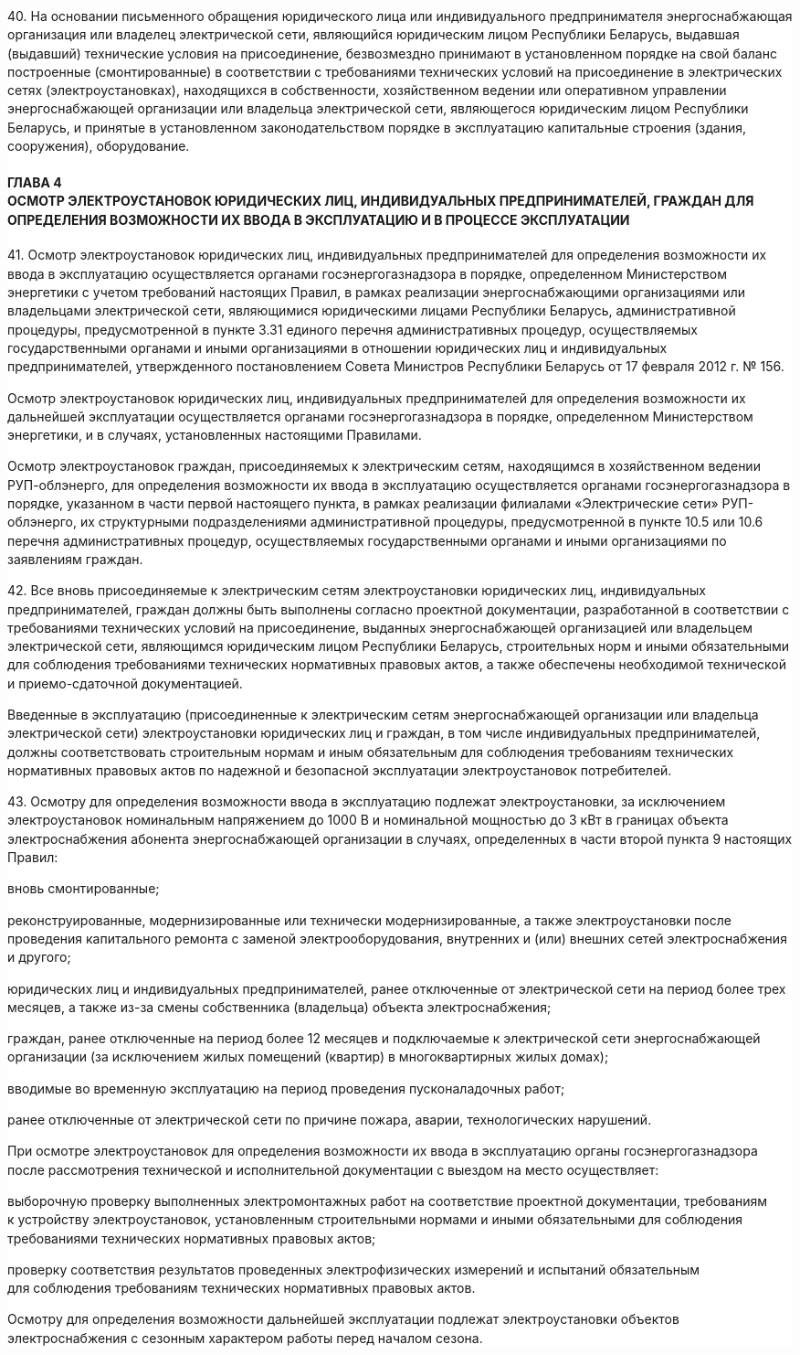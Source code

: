 <p>40. На основании письменного обращения юридического лица или индивидуального предпринимателя энергоснабжающая организация или владелец электрической сети, являющийся юридическим лицом Республики Беларусь, выдавшая (выдавший) технические условия на присоединение, безвозмездно принимают в установленном порядке на свой баланс построенные (смонтированные) в соответствии с требованиями технических условий на присоединение в электрических сетях (электроустановках), находящихся в собственности, хозяйственном ведении или оперативном управлении энергоснабжающей организации или владельца электрической сети, являющегося юридическим лицом Республики Беларусь, и принятые в установленном законодательством порядке в эксплуатацию капитальные строения (здания, сооружения), оборудование.</p>
<h4>ГЛАВА 4<br>ОСМОТР ЭЛЕКТРОУСТАНОВОК ЮРИДИЧЕСКИХ ЛИЦ, ИНДИВИДУАЛЬНЫХ ПРЕДПРИНИМАТЕЛЕЙ, ГРАЖДАН ДЛЯ ОПРЕДЕЛЕНИЯ ВОЗМОЖНОСТИ ИХ ВВОДА В ЭКСПЛУАТАЦИЮ И В ПРОЦЕССЕ ЭКСПЛУАТАЦИИ</h4>
<p>41. Осмотр электроустановок юридических лиц, индивидуальных предпринимателей для определения возможности их ввода в эксплуатацию осуществляется органами госэнергогазнадзора в порядке, определенном Министерством энергетики с учетом требований настоящих Правил, в рамках реализации энергоснабжающими организациями или владельцами электрической сети, являющимися юридическими лицами Республики Беларусь, административной процедуры, предусмотренной в пункте 3.31 единого перечня административных процедур, осуществляемых государственными органами и иными организациями в отношении юридических лиц и индивидуальных предпринимателей, утвержденного постановлением Совета Министров Республики Беларусь от 17 февраля 2012 г. № 156.</p>
<p>Осмотр электроустановок юридических лиц, индивидуальных предпринимателей для определения возможности их дальнейшей эксплуатации осуществляется органами госэнергогазнадзора в порядке, определенном Министерством энергетики, и в случаях, установленных настоящими Правилами.</p>
<p>Осмотр электроустановок граждан, присоединяемых к электрическим сетям, находящимся в хозяйственном ведении РУП-облэнерго, для определения возможности их ввода в эксплуатацию осуществляется органами госэнергогазнадзора в порядке, указанном в части первой настоящего пункта, в рамках реализации филиалами «Электрические сети» РУП-облэнерго, их структурными подразделениями административной процедуры, предусмотренной в пункте 10.5 или 10.6 перечня административных процедур, осуществляемых государственными органами и иными организациями по заявлениям граждан.</p>
<p>42. Все вновь присоединяемые к электрическим сетям электроустановки юридических лиц, индивидуальных предпринимателей, граждан должны быть выполнены согласно проектной документации, разработанной в соответствии с требованиями технических условий на присоединение, выданных энергоснабжающей организацией или владельцем электрической сети, являющимся юридическим лицом Республики Беларусь, строительных норм и иными обязательными для соблюдения требованиями технических нормативных правовых актов, а также обеспечены необходимой технической и приемо-сдаточной документацией.</p>
<p>Введенные в эксплуатацию (присоединенные к электрическим сетям энергоснабжающей организации или владельца электрической сети) электроустановки юридических лиц и граждан, в том числе индивидуальных предпринимателей, должны соответствовать строительным нормам и иным обязательным для соблюдения требованиям технических нормативных правовых актов по надежной и безопасной эксплуатации электроустановок потребителей.</p>
<p>43. Осмотру для определения возможности ввода в эксплуатацию подлежат электроустановки, за исключением электроустановок номинальным напряжением до 1000 В и номинальной мощностью до 3 кВт в границах объекта электроснабжения абонента энергоснабжающей организации в случаях, определенных в части второй пункта 9 настоящих Правил:</p>
<p>вновь смонтированные;</p>
<p>реконструированные, модернизированные или технически модернизированные, а также электроустановки после проведения капитального ремонта с заменой электрооборудования, внутренних и (или) внешних сетей электроснабжения и другого;</p>
<p>юридических лиц и индивидуальных предпринимателей, ранее отключенные от электрической сети на период более трех месяцев, а также из-за смены собственника (владельца) объекта электроснабжения;</p>
<p>граждан, ранее отключенные на период более 12 месяцев и подключаемые к электрической сети энергоснабжающей организации (за исключением жилых помещений (квартир) в многоквартирных жилых домах);</p>
<p>вводимые во временную эксплуатацию на период проведения пусконаладочных работ;</p>
<p>ранее отключенные от электрической сети по причине пожара, аварии, технологических нарушений.</p>
<p>При осмотре электроустановок для определения возможности их ввода в эксплуатацию органы госэнергогазнадзора после рассмотрения технической и исполнительной документации с выездом на место осуществляет:</p>
<p>выборочную проверку выполненных электромонтажных работ на соответствие проектной документации, требованиям к устройству электроустановок, установленным строительными нормами и иными обязательными для соблюдения требованиями технических нормативных правовых актов;</p>
<p>проверку соответствия результатов проведенных электрофизических измерений и испытаний обязательным для соблюдения требованиям технических нормативных правовых актов.</p>
<p>Осмотру для определения возможности дальнейшей эксплуатации подлежат электроустановки объектов электроснабжения с сезонным характером работы перед началом сезона.</p>